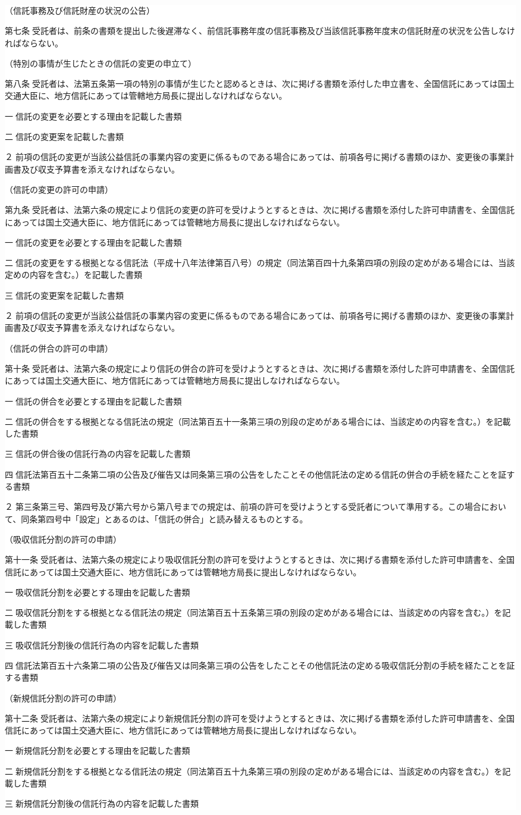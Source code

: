 （信託事務及び信託財産の状況の公告）

第七条 受託者は、前条の書類を提出した後遅滞なく、前信託事務年度の信託事務及び当該信託事務年度末の信託財産の状況を公告しなければならない。

（特別の事情が生じたときの信託の変更の申立て）

第八条 受託者は、法第五条第一項の特別の事情が生じたと認めるときは、次に掲げる書類を添付した申立書を、全国信託にあっては国土交通大臣に、地方信託にあっては管轄地方局長に提出しなければならない。

一 信託の変更を必要とする理由を記載した書類

二 信託の変更案を記載した書類

２ 前項の信託の変更が当該公益信託の事業内容の変更に係るものである場合にあっては、前項各号に掲げる書類のほか、変更後の事業計画書及び収支予算書を添えなければならない。

（信託の変更の許可の申請）

第九条 受託者は、法第六条の規定により信託の変更の許可を受けようとするときは、次に掲げる書類を添付した許可申請書を、全国信託にあっては国土交通大臣に、地方信託にあっては管轄地方局長に提出しなければならない。

一 信託の変更を必要とする理由を記載した書類

二 信託の変更をする根拠となる信託法（平成十八年法律第百八号）の規定（同法第百四十九条第四項の別段の定めがある場合には、当該定めの内容を含む。）を記載した書類

三 信託の変更案を記載した書類

２ 前項の信託の変更が当該公益信託の事業内容の変更に係るものである場合にあっては、前項各号に掲げる書類のほか、変更後の事業計画書及び収支予算書を添えなければならない。

（信託の併合の許可の申請）

第十条 受託者は、法第六条の規定により信託の併合の許可を受けようとするときは、次に掲げる書類を添付した許可申請書を、全国信託にあっては国土交通大臣に、地方信託にあっては管轄地方局長に提出しなければならない。

一 信託の併合を必要とする理由を記載した書類

二 信託の併合をする根拠となる信託法の規定（同法第百五十一条第三項の別段の定めがある場合には、当該定めの内容を含む。）を記載した書類

三 信託の併合後の信託行為の内容を記載した書類

四 信託法第百五十二条第二項の公告及び催告又は同条第三項の公告をしたことその他信託法の定める信託の併合の手続を経たことを証する書類

２ 第三条第三号、第四号及び第六号から第八号までの規定は、前項の許可を受けようとする受託者について準用する。この場合において、同条第四号中「設定」とあるのは、「信託の併合」と読み替えるものとする。

（吸収信託分割の許可の申請）

第十一条 受託者は、法第六条の規定により吸収信託分割の許可を受けようとするときは、次に掲げる書類を添付した許可申請書を、全国信託にあっては国土交通大臣に、地方信託にあっては管轄地方局長に提出しなければならない。

一 吸収信託分割を必要とする理由を記載した書類

二 吸収信託分割をする根拠となる信託法の規定（同法第百五十五条第三項の別段の定めがある場合には、当該定めの内容を含む。）を記載した書類

三 吸収信託分割後の信託行為の内容を記載した書類

四 信託法第百五十六条第二項の公告及び催告又は同条第三項の公告をしたことその他信託法の定める吸収信託分割の手続を経たことを証する書類

（新規信託分割の許可の申請）

第十二条 受託者は、法第六条の規定により新規信託分割の許可を受けようとするときは、次に掲げる書類を添付した許可申請書を、全国信託にあっては国土交通大臣に、地方信託にあっては管轄地方局長に提出しなければならない。

一 新規信託分割を必要とする理由を記載した書類

二 新規信託分割をする根拠となる信託法の規定（同法第百五十九条第三項の別段の定めがある場合には、当該定めの内容を含む。）を記載した書類

三 新規信託分割後の信託行為の内容を記載した書類
